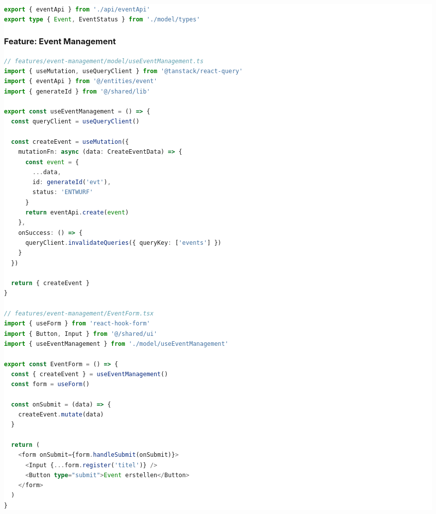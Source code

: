 ```typescript
export { eventApi } from './api/eventApi'
export type { Event, EventStatus } from './model/types'
```

### Feature: Event Management

```typescript
// features/event-management/model/useEventManagement.ts
import { useMutation, useQueryClient } from '@tanstack/react-query'
import { eventApi } from '@/entities/event'
import { generateId } from '@/shared/lib'

export const useEventManagement = () => {
  const queryClient = useQueryClient()

  const createEvent = useMutation({
    mutationFn: async (data: CreateEventData) => {
      const event = {
        ...data,
        id: generateId('evt'),
        status: 'ENTWURF'
      }
      return eventApi.create(event)
    },
    onSuccess: () => {
      queryClient.invalidateQueries({ queryKey: ['events'] })
    }
  })

  return { createEvent }
}

// features/event-management/EventForm.tsx
import { useForm } from 'react-hook-form'
import { Button, Input } from '@/shared/ui'
import { useEventManagement } from './model/useEventManagement'

export const EventForm = () => {
  const { createEvent } = useEventManagement()
  const form = useForm()

  const onSubmit = (data) => {
    createEvent.mutate(data)
  }

  return (
    <form onSubmit={form.handleSubmit(onSubmit)}>
      <Input {...form.register('titel')} />
      <Button type="submit">Event erstellen</Button>
    </form>
  )
}
```

